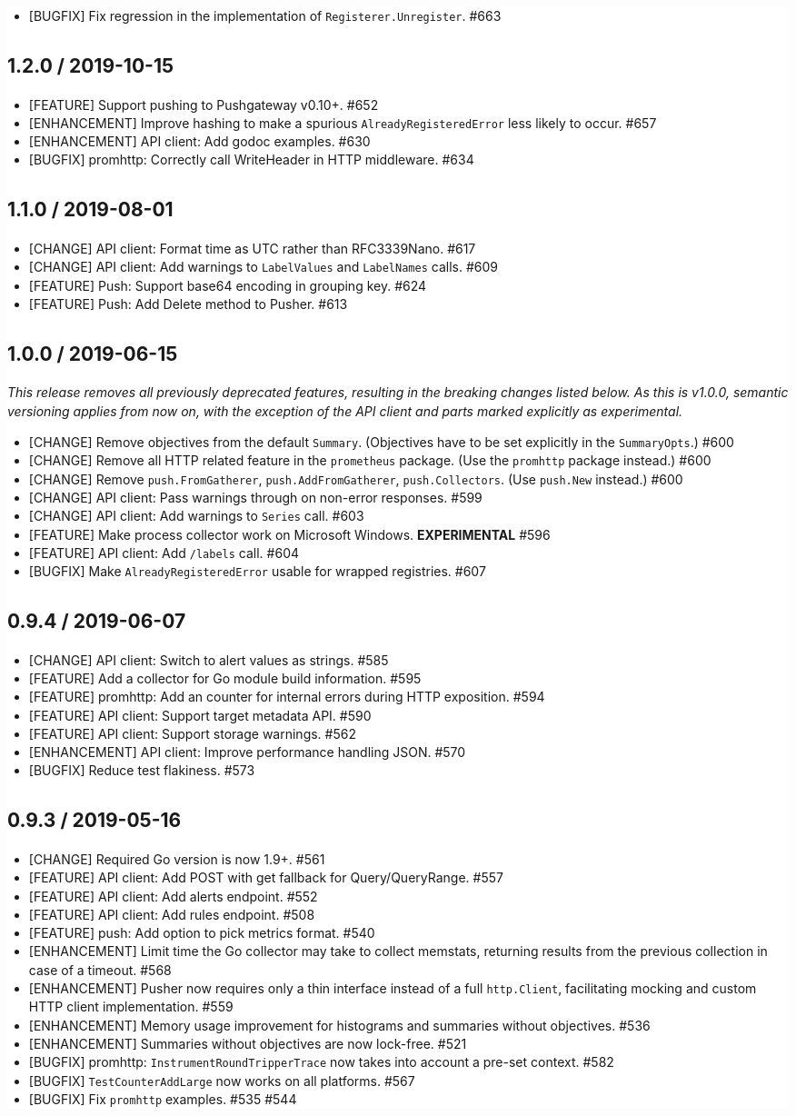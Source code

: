 * [BUGFIX] Fix regression in the implementation of `Registerer.Unregister`. #663

## 1.2.0 / 2019-10-15

* [FEATURE] Support pushing to Pushgateway v0.10+. #652
* [ENHANCEMENT] Improve hashing to make a spurious `AlreadyRegisteredError` less likely to occur. #657
* [ENHANCEMENT] API client: Add godoc examples. #630
* [BUGFIX] promhttp: Correctly call WriteHeader in HTTP middleware. #634

## 1.1.0 / 2019-08-01

* [CHANGE] API client: Format time as UTC rather than RFC3339Nano. #617
* [CHANGE] API client: Add warnings to `LabelValues` and `LabelNames` calls. #609
* [FEATURE] Push: Support base64 encoding in grouping key. #624
* [FEATURE] Push: Add Delete method to Pusher. #613

## 1.0.0 / 2019-06-15

_This release removes all previously deprecated features, resulting in the breaking changes listed below. As this is v1.0.0, semantic versioning applies from now on, with the exception of the API client and parts marked explicitly as experimental._

* [CHANGE] Remove objectives from the default `Summary`. (Objectives have to be set explicitly in the `SummaryOpts`.) #600
* [CHANGE] Remove all HTTP related feature in the `prometheus` package. (Use the `promhttp` package instead.)  #600
* [CHANGE] Remove `push.FromGatherer`, `push.AddFromGatherer`, `push.Collectors`. (Use `push.New` instead.) #600
* [CHANGE] API client: Pass warnings through on non-error responses. #599
* [CHANGE] API client: Add warnings to `Series` call. #603
* [FEATURE] Make process collector work on Microsoft Windows. **EXPERIMENTAL** #596
* [FEATURE] API client: Add `/labels` call. #604
* [BUGFIX] Make `AlreadyRegisteredError` usable for wrapped registries. #607

## 0.9.4 / 2019-06-07

* [CHANGE] API client: Switch to alert values as strings. #585
* [FEATURE] Add a collector for Go module build information. #595
* [FEATURE] promhttp: Add an counter for internal errors during HTTP exposition. #594
* [FEATURE] API client: Support target metadata API. #590
* [FEATURE] API client: Support storage warnings. #562
* [ENHANCEMENT] API client: Improve performance handling JSON. #570
* [BUGFIX] Reduce test flakiness. #573

## 0.9.3 / 2019-05-16

* [CHANGE] Required Go version is now 1.9+. #561
* [FEATURE] API client: Add POST with get fallback for Query/QueryRange. #557
* [FEATURE] API client: Add alerts endpoint. #552
* [FEATURE] API client: Add rules endpoint. #508
* [FEATURE] push: Add option to pick metrics format. #540
* [ENHANCEMENT] Limit time the Go collector may take to collect memstats,
  returning results from the previous collection in case of a timeout. #568
* [ENHANCEMENT] Pusher now requires only a thin interface instead of a full
  `http.Client`, facilitating mocking and custom HTTP client implementation.
  #559
* [ENHANCEMENT] Memory usage improvement for histograms and summaries without
  objectives. #536
* [ENHANCEMENT] Summaries without objectives are now lock-free. #521
* [BUGFIX] promhttp: `InstrumentRoundTripperTrace` now takes into account a pre-set context. #582
* [BUGFIX] `TestCounterAddLarge` now works on all platforms. #567
* [BUGFIX] Fix `promhttp` examples. #535 #544